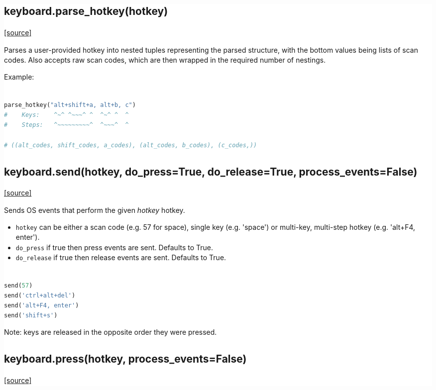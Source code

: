 
<a name="keyboard.parse_hotkey"/>

## keyboard.**parse\_hotkey**(hotkey)

[\[source\]](https://github.com/boppreh/keyboard/blob/master/keyboard/__init__.py#L746)


Parses a user-provided hotkey into nested tuples representing the
parsed structure, with the bottom values being lists of scan codes.
Also accepts raw scan codes, which are then wrapped in the required
number of nestings.

Example:

```py

parse_hotkey("alt+shift+a, alt+b, c")
#    Keys:    ^~^ ^~~~^ ^  ^~^ ^  ^
#    Steps:   ^~~~~~~~~~^  ^~~~^  ^

# ((alt_codes, shift_codes, a_codes), (alt_codes, b_codes), (c_codes,))
```



<a name="keyboard.send"/>

## keyboard.**send**(hotkey, do\_press=True, do\_release=True, process\_events=False)

[\[source\]](https://github.com/boppreh/keyboard/blob/master/keyboard/__init__.py#L789)


Sends OS events that perform the given *hotkey* hotkey.

- `hotkey` can be either a scan code (e.g. 57 for space), single key
(e.g. 'space') or multi-key, multi-step hotkey (e.g. 'alt+F4, enter').
- `do_press` if true then press events are sent. Defaults to True.
- `do_release` if true then release events are sent. Defaults to True.

```py

send(57)
send('ctrl+alt+del')
send('alt+F4, enter')
send('shift+s')
```

Note: keys are released in the opposite order they were pressed.



<a name="keyboard.press"/>

## keyboard.**press**(hotkey, process\_events=False)

[\[source\]](https://github.com/boppreh/keyboard/blob/master/keyboard/__init__.py#L826)
